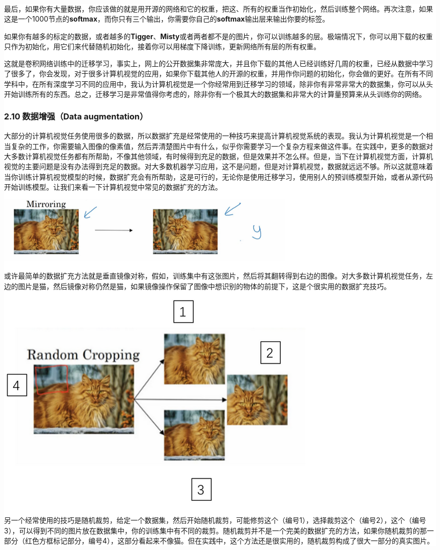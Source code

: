 最后，如果你有大量数据，你应该做的就是用开源的网络和它的权重，把这、所有的权重当作初始化，然后训练整个网络。再次注意，如果这是一个1000节点的**softmax**，而你只有三个输出，你需要你自己的**softmax**输出层来输出你要的标签。

如果你有越多的标定的数据，或者越多的**Tigger**、**Misty**或者两者都不是的图片，你可以训练越多的层。极端情况下，你可以用下载的权重只作为初始化，用它们来代替随机初始化，接着你可以用梯度下降训练，更新网络所有层的所有权重。

这就是卷积网络训练中的迁移学习，事实上，网上的公开数据集非常庞大，并且你下载的其他人已经训练好几周的权重，已经从数据中学习了很多了，你会发现，对于很多计算机视觉的应用，如果你下载其他人的开源的权重，并用作你问题的初始化，你会做的更好。在所有不同学科中，在所有深度学习不同的应用中，我认为计算机视觉是一个你经常用到迁移学习的领域，除非你有非常非常大的数据集，你可以从头开始训练所有的东西。总之，迁移学习是非常值得你考虑的，除非你有一个极其大的数据集和非常大的计算量预算来从头训练你的网络。


### 2.10 数据增强（Data augmentation）

大部分的计算机视觉任务使用很多的数据，所以数据扩充是经常使用的一种技巧来提高计算机视觉系统的表现。我认为计算机视觉是一个相当复杂的工作，你需要输入图像的像素值，然后弄清楚图片中有什么，似乎你需要学习一个复杂方程来做这件事。在实践中，更多的数据对大多数计算机视觉任务都有所帮助，不像其他领域，有时候得到充足的数据，但是效果并不怎么样。但是，当下在计算机视觉方面，计算机视觉的主要问题是没有办法得到充足的数据。对大多数机器学习应用，这不是问题，但是对计算机视觉，数据就远远不够。所以这就意味着当你训练计算机视觉模型的时候，数据扩充会有所帮助，这是可行的，无论你是使用迁移学习，使用别人的预训练模型开始，或者从源代码开始训练模型。让我们来看一下计算机视觉中常见的数据扩充的方法。

![](../images/f92337ae2e50a0896d42d45cc7951e43.png)

或许最简单的数据扩充方法就是垂直镜像对称，假如，训练集中有这张图片，然后将其翻转得到右边的图像。对大多数计算机视觉任务，左边的图片是猫，然后镜像对称仍然是猫，如果镜像操作保留了图像中想识别的物体的前提下，这是个很实用的数据扩充技巧。

![](../images/709aa552b6a5f4715620047bacf64753.png)

另一个经常使用的技巧是随机裁剪，给定一个数据集，然后开始随机裁剪，可能修剪这个（编号1），选择裁剪这个（编号2），这个（编号3），可以得到不同的图片放在数据集中，你的训练集中有不同的裁剪。随机裁剪并不是一个完美的数据扩充的方法，如果你随机裁剪的那一部分（红色方框标记部分，编号4），这部分看起来不像猫。但在实践中，这个方法还是很实用的，随机裁剪构成了很大一部分的真实图片。
